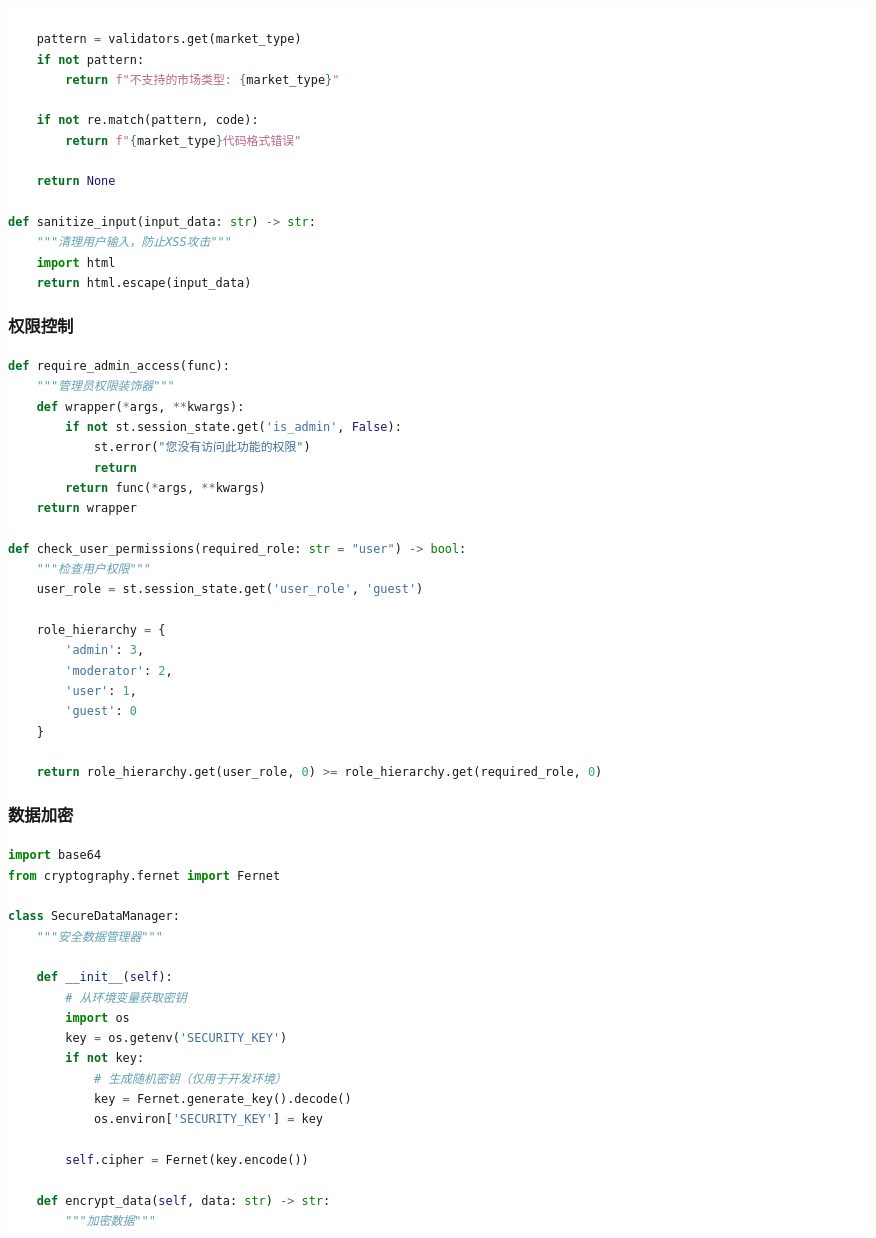 ```python
    
    pattern = validators.get(market_type)
    if not pattern:
        return f"不支持的市场类型: {market_type}"
    
    if not re.match(pattern, code):
        return f"{market_type}代码格式错误"
    
    return None

def sanitize_input(input_data: str) -> str:
    """清理用户输入，防止XSS攻击"""
    import html
    return html.escape(input_data)
```

### 权限控制

```python
def require_admin_access(func):
    """管理员权限装饰器"""
    def wrapper(*args, **kwargs):
        if not st.session_state.get('is_admin', False):
            st.error("您没有访问此功能的权限")
            return
        return func(*args, **kwargs)
    return wrapper

def check_user_permissions(required_role: str = "user") -> bool:
    """检查用户权限"""
    user_role = st.session_state.get('user_role', 'guest')
    
    role_hierarchy = {
        'admin': 3,
        'moderator': 2,
        'user': 1,
        'guest': 0
    }
    
    return role_hierarchy.get(user_role, 0) >= role_hierarchy.get(required_role, 0)
```

### 数据加密

```python
import base64
from cryptography.fernet import Fernet

class SecureDataManager:
    """安全数据管理器"""
    
    def __init__(self):
        # 从环境变量获取密钥
        import os
        key = os.getenv('SECURITY_KEY')
        if not key:
            # 生成随机密钥（仅用于开发环境）
            key = Fernet.generate_key().decode()
            os.environ['SECURITY_KEY'] = key
        
        self.cipher = Fernet(key.encode())
    
    def encrypt_data(self, data: str) -> str:
        """加密数据"""
```